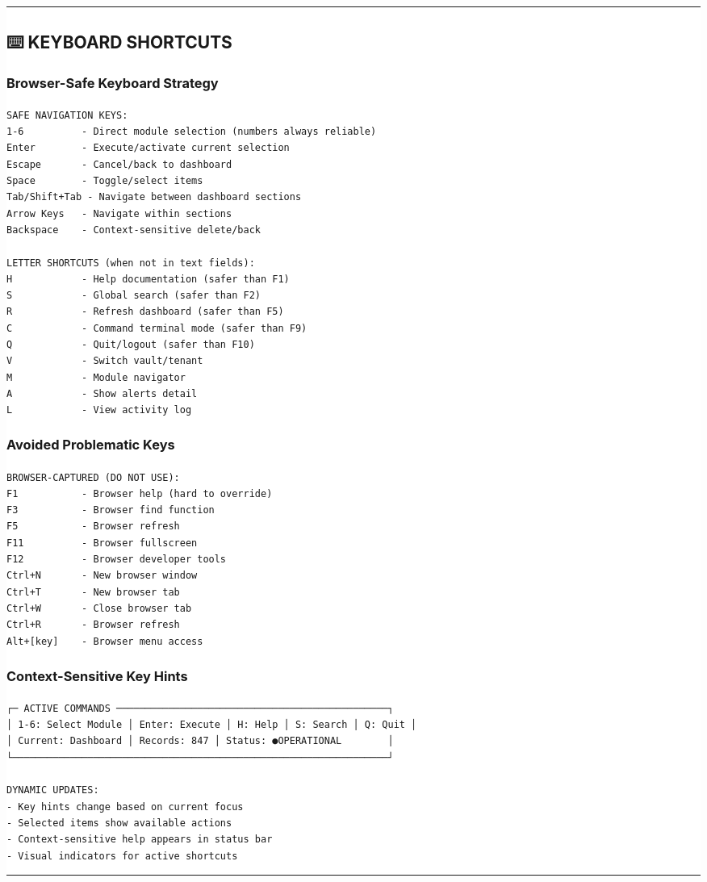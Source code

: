 
---

## ⌨️ **KEYBOARD SHORTCUTS**

### **Browser-Safe Keyboard Strategy**
```
SAFE NAVIGATION KEYS:
1-6          - Direct module selection (numbers always reliable)
Enter        - Execute/activate current selection  
Escape       - Cancel/back to dashboard
Space        - Toggle/select items
Tab/Shift+Tab - Navigate between dashboard sections
Arrow Keys   - Navigate within sections
Backspace    - Context-sensitive delete/back

LETTER SHORTCUTS (when not in text fields):
H            - Help documentation (safer than F1)
S            - Global search (safer than F2)
R            - Refresh dashboard (safer than F5)
C            - Command terminal mode (safer than F9)
Q            - Quit/logout (safer than F10)
V            - Switch vault/tenant
M            - Module navigator
A            - Show alerts detail
L            - View activity log
```

### **Avoided Problematic Keys**
```
BROWSER-CAPTURED (DO NOT USE):
F1           - Browser help (hard to override)
F3           - Browser find function
F5           - Browser refresh  
F11          - Browser fullscreen
F12          - Browser developer tools
Ctrl+N       - New browser window
Ctrl+T       - New browser tab
Ctrl+W       - Close browser tab
Ctrl+R       - Browser refresh
Alt+[key]    - Browser menu access
```

### **Context-Sensitive Key Hints**
```
┌─ ACTIVE COMMANDS ───────────────────────────────────────────────┐
│ 1-6: Select Module │ Enter: Execute │ H: Help │ S: Search │ Q: Quit │
│ Current: Dashboard │ Records: 847 │ Status: ●OPERATIONAL        │
└─────────────────────────────────────────────────────────────────┘

DYNAMIC UPDATES:
- Key hints change based on current focus
- Selected items show available actions
- Context-sensitive help appears in status bar
- Visual indicators for active shortcuts
```

---